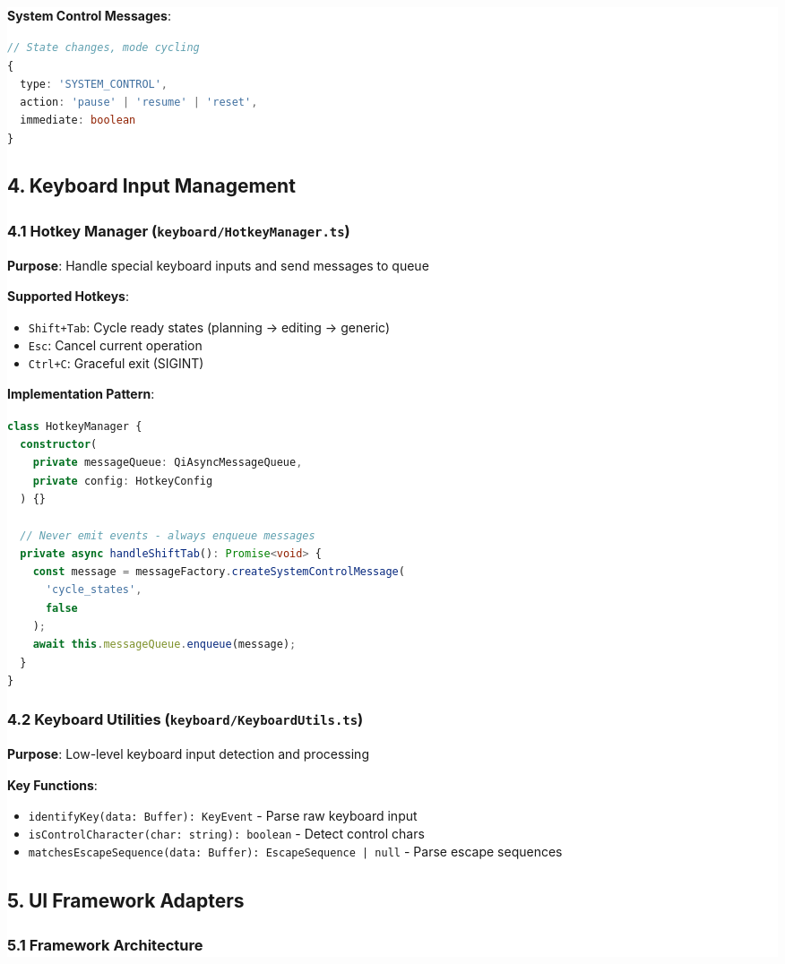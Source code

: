 **System Control Messages**:
```typescript
// State changes, mode cycling
{
  type: 'SYSTEM_CONTROL',
  action: 'pause' | 'resume' | 'reset',
  immediate: boolean
}
```

## 4. Keyboard Input Management

### 4.1 Hotkey Manager (`keyboard/HotkeyManager.ts`)

**Purpose**: Handle special keyboard inputs and send messages to queue

**Supported Hotkeys**:
- `Shift+Tab`: Cycle ready states (planning → editing → generic)
- `Esc`: Cancel current operation
- `Ctrl+C`: Graceful exit (SIGINT)

**Implementation Pattern**:
```typescript
class HotkeyManager {
  constructor(
    private messageQueue: QiAsyncMessageQueue,
    private config: HotkeyConfig
  ) {}
  
  // Never emit events - always enqueue messages
  private async handleShiftTab(): Promise<void> {
    const message = messageFactory.createSystemControlMessage(
      'cycle_states',
      false
    );
    await this.messageQueue.enqueue(message);
  }
}
```

### 4.2 Keyboard Utilities (`keyboard/KeyboardUtils.ts`)

**Purpose**: Low-level keyboard input detection and processing

**Key Functions**:
- `identifyKey(data: Buffer): KeyEvent` - Parse raw keyboard input
- `isControlCharacter(char: string): boolean` - Detect control chars
- `matchesEscapeSequence(data: Buffer): EscapeSequence | null` - Parse escape sequences

## 5. UI Framework Adapters

### 5.1 Framework Architecture
